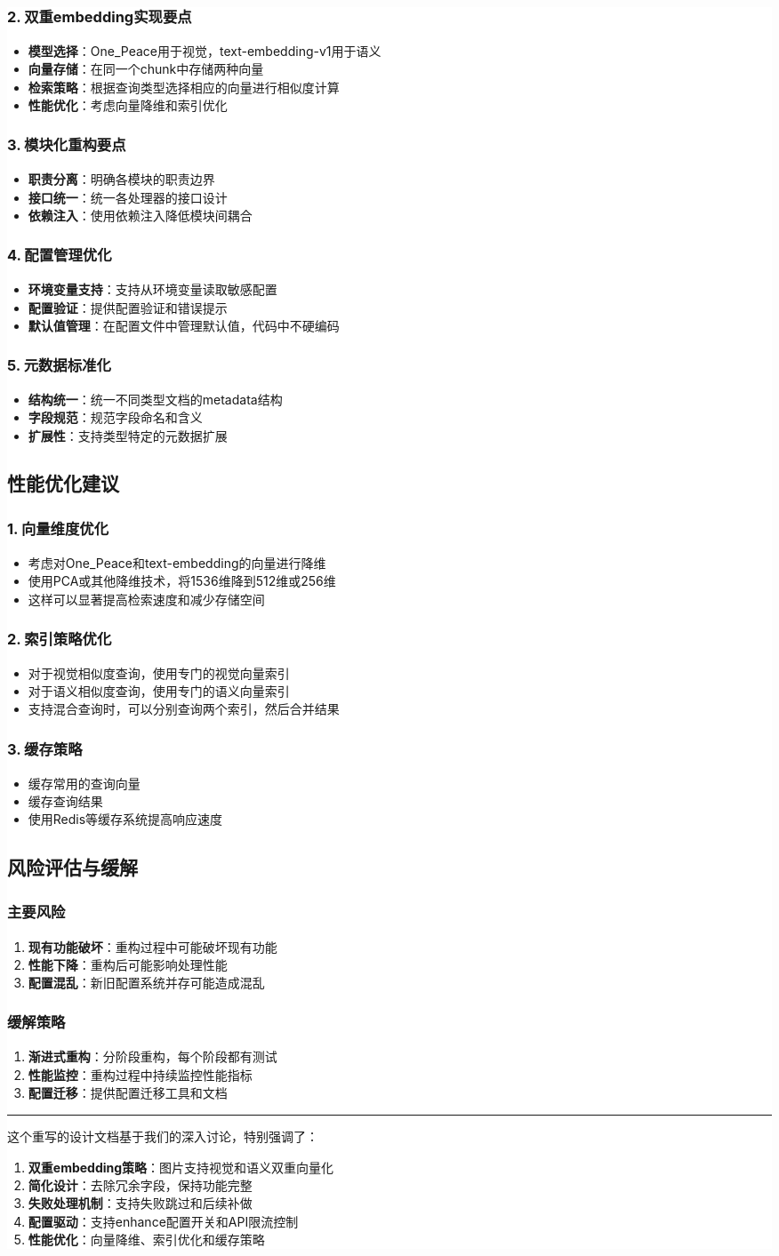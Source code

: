 ### 2. 双重embedding实现要点
- **模型选择**：One_Peace用于视觉，text-embedding-v1用于语义
- **向量存储**：在同一个chunk中存储两种向量
- **检索策略**：根据查询类型选择相应的向量进行相似度计算
- **性能优化**：考虑向量降维和索引优化

### 3. 模块化重构要点
- **职责分离**：明确各模块的职责边界
- **接口统一**：统一各处理器的接口设计
- **依赖注入**：使用依赖注入降低模块间耦合

### 4. 配置管理优化
- **环境变量支持**：支持从环境变量读取敏感配置
- **配置验证**：提供配置验证和错误提示
- **默认值管理**：在配置文件中管理默认值，代码中不硬编码

### 5. 元数据标准化
- **结构统一**：统一不同类型文档的metadata结构
- **字段规范**：规范字段命名和含义
- **扩展性**：支持类型特定的元数据扩展

## 性能优化建议

### 1. 向量维度优化
- 考虑对One_Peace和text-embedding的向量进行降维
- 使用PCA或其他降维技术，将1536维降到512维或256维
- 这样可以显著提高检索速度和减少存储空间

### 2. 索引策略优化
- 对于视觉相似度查询，使用专门的视觉向量索引
- 对于语义相似度查询，使用专门的语义向量索引
- 支持混合查询时，可以分别查询两个索引，然后合并结果

### 3. 缓存策略
- 缓存常用的查询向量
- 缓存查询结果
- 使用Redis等缓存系统提高响应速度

## 风险评估与缓解

### 主要风险
1. **现有功能破坏**：重构过程中可能破坏现有功能
2. **性能下降**：重构后可能影响处理性能
3. **配置混乱**：新旧配置系统并存可能造成混乱

### 缓解策略
1. **渐进式重构**：分阶段重构，每个阶段都有测试
2. **性能监控**：重构过程中持续监控性能指标
3. **配置迁移**：提供配置迁移工具和文档

---

这个重写的设计文档基于我们的深入讨论，特别强调了：
1. **双重embedding策略**：图片支持视觉和语义双重向量化
2. **简化设计**：去除冗余字段，保持功能完整
3. **失败处理机制**：支持失败跳过和后续补做
4. **配置驱动**：支持enhance配置开关和API限流控制
5. **性能优化**：向量降维、索引优化和缓存策略